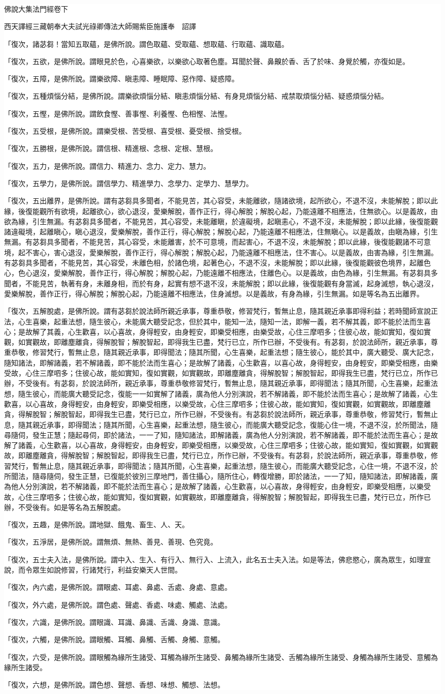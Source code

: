 佛說大集法門經卷下

西天譯經三藏朝奉大夫試光祿卿傳法大師賜紫臣施護奉　詔譯

「復次，諸苾芻！當知五取蘊，是佛所說。謂色取蘊、受取蘊、想取蘊、行取蘊、識取蘊。

「復次，五欲，是佛所說。謂眼見於色，心喜樂欲，以樂欲心取著色塵。耳聞於聲、鼻齅於香、舌了於味、身覺於觸，亦復如是。

「復次，五障，是佛所說。謂樂欲障、瞋恚障、睡眠障、惡作障、疑惑障。

「復次，五種煩惱分結，是佛所說。謂樂欲煩惱分結、瞋恚煩惱分結、有身見煩惱分結、戒禁取煩惱分結、疑惑煩惱分結。

「復次，五慳，是佛所說。謂飲食慳、善事慳、利養慳、色相慳、法慳。

「復次，五受根，是佛所說。謂樂受根、苦受根、喜受根、憂受根、捨受根。

「復次，五勝根，是佛所說。謂信根、精進根、念根、定根、慧根。

「復次，五力，是佛所說。謂信力、精進力、念力、定力、慧力。

「復次，五學力，是佛所說。謂信學力、精進學力、念學力、定學力、慧學力。

「復次，五出離界，是佛所說。謂有苾芻具多聞者，不能見苦，其心容受，未能離欲，隨諸欲境，起所欲心，不退不沒，未能解脫；即以此緣，後復能觀所有欲境，起離欲心，欲心退沒，愛樂解脫，善作正行，得心解脫；解脫心起，乃能遠離不相應法，住無欲心。以是義故，由欲為緣，引生無漏。有苾芻具多聞者，不能見苦，其心容受，未能離瞋，於違礙境，起瞋恚心，不退不沒，未能解脫；即以此緣，後復能觀諸違礙境，起離瞋心，瞋心退沒，愛樂解脫，善作正行，得心解脫；解脫心起，乃能遠離不相應法，住無瞋心。以是義故，由瞋為緣，引生無漏。有苾芻具多聞者，不能見苦，其心容受，未能離害，於不可意境，而起害心，不退不沒，未能解脫；即以此緣，後復能觀諸不可意境，起不害心，害心退沒，愛樂解脫，善作正行，得心解脫；解脫心起，乃能遠離不相應法，住不害心。以是義故，由害為緣，引生無漏。有苾芻具多聞者，不能見苦，其心容受，未離色相，於諸色境，起著色心，不退不沒，未能解脫；即以此緣，後復能觀彼色境界，起離色心，色心退沒，愛樂解脫，善作正行，得心解脫；解脫心起，乃能遠離不相應法，住離色心。以是義故，由色為緣，引生無漏。有苾芻具多聞者，不能見苦，執著有身，未離身相，而於有身，起實有想不退不沒，未能解脫；即以此緣，後復能觀有身當滅，起身滅想，執心退沒，愛樂解脫，善作正行，得心解脫；解脫心起，乃能遠離不相應法，住身滅想。以是義故，有身為緣，引生無漏。如是等名為五出離界。

「復次，五解脫處，是佛所說。謂有苾芻於說法師所親近承事，尊重恭敬，修習梵行，暫無止息，隨其親近承事即得利益；若時聞師宣說正法，心生喜樂，起重法想，隨生彼心，未能廣大聽受記念，但於其中，能知一法，隨知一法，即解一義，若不解其義，即不能於法而生喜心；是故解了其義，心生歡喜，以心喜故，身得輕安，由身輕安，即樂受相應，由樂受故，心住三摩呬多；住彼心故，能如實知，復如實觀，如實觀故，即離塵離貪，得解脫智；解脫智起，即得我生已盡，梵行已立，所作已辦，不受後有。有苾芻，於說法師所，親近承事，尊重恭敬，修習梵行，暫無止息，隨其親近承事，即得聞法；隨其所聞，心生喜樂，起重法想；隨生彼心，能於其中，廣大聽受、廣大記念，隨知諸法，即解諸義，若不解諸義，即不能於法而生喜心；是故解了諸義，心生歡喜，以喜心故，身得輕安，由身輕安，即樂受相應，由樂受故，心住三摩呬多；住彼心故，能如實知，復如實觀，如實觀故，即離塵離貪，得解脫智；解脫智起，即得我生已盡，梵行已立，所作已辦，不受後有。有苾芻，於說法師所，親近承事，尊重恭敬修習梵行，暫無止息，隨其親近承事，即得聞法；隨其所聞，心生喜樂，起重法想，隨生彼心，而能廣大聽受記念，復能一一如實解了諸義，廣為他人分別演說，若不解諸義，即不能於法而生喜心；是故解了諸義，心生歡喜，以心喜故，身得輕安，由身輕安，即樂受相應，以樂受故，心住三摩呬多；住彼心故，能如實知，復如實觀，如實觀故，即離塵離貪，得解脫智；解脫智起，即得我生已盡，梵行已立，所作已辦，不受後有。有苾芻於說法師所，親近承事，尊重恭敬，修習梵行，暫無止息，隨其親近承事，即得聞法；隨其所聞，心生喜樂，起重法想，隨生彼心，而能廣大聽受記念，復能心住一境，不退不沒，於所聞法，隨尋隨伺，發生正慧；隨起尋伺，即於諸法，一一了知，隨知諸法，即解諸義，廣為他人分別演說，若不解諸義，即不能於法而生喜心；是故解了諸義，心生歡喜，以心喜故，身得輕安，由身輕安，即樂受相應，以樂受故，心住三摩呬多；住彼心故，能如實知，復如實觀，如實觀故，即離塵離貪，得解脫智；解脫智起，即得我生已盡，梵行已立，所作已辦，不受後有。有苾芻，於說法師所，親近承事，尊重恭敬，修習梵行，暫無止息，隨其親近承事，即得聞法；隨其所聞，心生喜樂，起重法想，隨生彼心，而能廣大聽受記念，心住一境，不退不沒，於所聞法，隨尋隨伺，發生正慧，已復能於彼別三摩地門，善住攝心，隨所住心，轉復增勝，即於諸法，一一了知，隨知諸法，即解諸義，廣為他人分別演說，若不解諸義，即不能於法而生喜心；是故解了諸義，心生歡喜，以心喜故，身得輕安，由身輕安，即樂受相應，以樂受故，心住三摩呬多；住彼心故，能如實知，復如實觀，如實觀故，即離塵離貪，得解脫智；解脫智起，即得我生已盡，梵行已立，所作已辦，不受後有。如是等名為五解脫處。

「復次，五趣，是佛所說。謂地獄、餓鬼、畜生、人、天。

「復次，五淨居，是佛所說。謂無煩、無熱、善見、善現、色究竟。

「復次，五士夫入法，是佛所說。謂中入、生入、有行入、無行入、上流入，此名五士夫入法。如是等法，佛悲愍心，廣為眾生，如理宣說，而令眾生如說修習，行諸梵行，利益安樂天人世間。

「復次，內六處，是佛所說。謂眼處、耳處、鼻處、舌處、身處、意處。

「復次，外六處，是佛所說。謂色處、聲處、香處、味處、觸處、法處。

「復次，六識，是佛所說。謂眼識、耳識、鼻識、舌識、身識、意識。

「復次，六觸，是佛所說。謂眼觸、耳觸、鼻觸、舌觸、身觸、意觸。

「復次，六受，是佛所說。謂眼觸為緣所生諸受、耳觸為緣所生諸受、鼻觸為緣所生諸受、舌觸為緣所生諸受、身觸為緣所生諸受、意觸為緣所生諸受。

「復次，六想，是佛所說。謂色想、聲想、香想、味想、觸想、法想。
